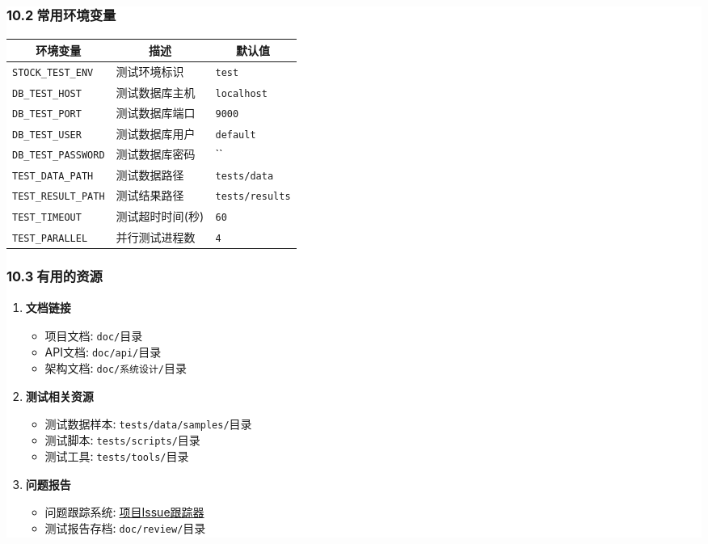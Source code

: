 ### 10.2 常用环境变量

| 环境变量 | 描述 | 默认值 |
|---------|------|--------|
| `STOCK_TEST_ENV` | 测试环境标识 | `test` |
| `DB_TEST_HOST` | 测试数据库主机 | `localhost` |
| `DB_TEST_PORT` | 测试数据库端口 | `9000` |
| `DB_TEST_USER` | 测试数据库用户 | `default` |
| `DB_TEST_PASSWORD` | 测试数据库密码 | `` |
| `TEST_DATA_PATH` | 测试数据路径 | `tests/data` |
| `TEST_RESULT_PATH` | 测试结果路径 | `tests/results` |
| `TEST_TIMEOUT` | 测试超时时间(秒) | `60` |
| `TEST_PARALLEL` | 并行测试进程数 | `4` |

### 10.3 有用的资源

1. **文档链接**
   - 项目文档: `doc/`目录
   - API文档: `doc/api/`目录
   - 架构文档: `doc/系统设计/`目录

2. **测试相关资源**
   - 测试数据样本: `tests/data/samples/`目录
   - 测试脚本: `tests/scripts/`目录
   - 测试工具: `tests/tools/`目录

3. **问题报告**
   - 问题跟踪系统: [项目Issue跟踪器](http://issue-tracker.example.com)
   - 测试报告存档: `doc/review/`目录 
